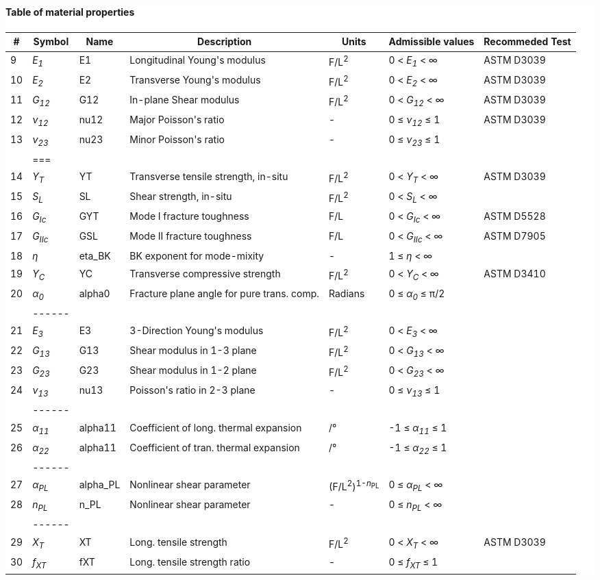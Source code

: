 #### Table of material properties
| #  |         Symbol         |   Name   |                  Description                  |                       Units                    |            Admissible values             | Recommeded Test |
|----|------------------------|----------|-----------------------------------------------|------------------------------------------------|------------------------------------------|-----------------|
|  9 | *E<sub>1</sub>*        | E1       | Longitudinal Young's modulus                  | F/L<sup>2</sup>                                | 0 < *E<sub>1</sub>* < &infin;            | ASTM D3039      |
| 10 | *E<sub>2</sub>*        | E2       | Transverse Young's modulus                    | F/L<sup>2</sup>                                | 0 < *E<sub>2</sub>* < &infin;            | ASTM D3039      |
| 11 | *G<sub>12</sub>*       | G12      | In-plane Shear modulus                        | F/L<sup>2</sup>                                | 0 < *G<sub>12</sub>* < &infin;           | ASTM D3039      |
| 12 | *&nu;<sub>12</sub>*    | nu12     | Major Poisson's ratio                         | -                                              | 0 &le; *&nu;<sub>12</sub>* &le; 1        | ASTM D3039      |
| 13 | *&nu;<sub>23</sub>*    | nu23     | Minor Poisson's ratio                         | -                                              | 0 &le; *&nu;<sub>23</sub>* &le; 1        |                 |
|    | ===                    |          |                                               |                                                |                                          |                 |
| 14 | *Y<sub>T</sub>*        | YT       | Transverse tensile strength, in-situ          | F/L<sup>2</sup>                                | 0 < *Y<sub>T</sub>* < &infin;            | ASTM D3039      |
| 15 | *S<sub>L</sub>*        | SL       | Shear strength, in-situ                       | F/L<sup>2</sup>                                | 0 < *S<sub>L</sub>* < &infin;            |                 |
| 16 | *G<sub>Ic</sub>*       | GYT      | Mode I fracture toughness                     | F/L                                            | 0 < *G<sub>Ic</sub>* < &infin;           | ASTM D5528      |
| 17 | *G<sub>IIc</sub>*      | GSL      | Mode II fracture toughness                    | F/L                                            | 0 < *G<sub>IIc</sub>* < &infin;          | ASTM D7905      |
| 18 | *&eta;*                | eta_BK   | BK exponent for mode-mixity                   | -                                              | 1 &le; *&eta;* < &infin;                 |                 |
| 19 | *Y<sub>C</sub>*        | YC       | Transverse compressive strength               | F/L<sup>2</sup>                                | 0 < *Y<sub>C</sub>* < &infin;            | ASTM D3410      |
| 20 | *&alpha;<sub>0</sub>*  | alpha0   | Fracture plane angle for pure trans. comp.    | Radians                                        | 0 &le; *&alpha;<sub>0</sub>* &le; &pi;/2 |                 |
|    | ------                 |          |                                               |                                                |                                          |                 |
| 21 | *E<sub>3</sub>*        | E3       | 3-Direction Young's modulus                   | F/L<sup>2</sup>                                | 0 < *E<sub>3</sub>* < &infin;            |                 |
| 22 | *G<sub>13</sub>*       | G13      | Shear modulus in 1-3 plane                    | F/L<sup>2</sup>                                | 0 < *G<sub>13</sub>* < &infin;           |                 |
| 23 | *G<sub>23</sub>*       | G23      | Shear modulus in 1-2 plane                    | F/L<sup>2</sup>                                | 0 < *G<sub>23</sub>* < &infin;           |                 |
| 24 | *&nu;<sub>13</sub>*    | nu13     | Poisson's ratio in 2-3 plane                  | -                                              | 0 &le; *&nu;<sub>13</sub>* &le; 1        |                 |
|    | ------                 |          |                                               |                                                |                                          |                 |
| 25 | *&alpha;<sub>11</sub>* | alpha11  | Coefficient of long. thermal expansion        | /&deg;                                         | -1 &le; *&alpha;<sub>11</sub>* &le; 1    |                 |
| 26 | *&alpha;<sub>22</sub>* | alpha11  | Coefficient of tran. thermal expansion        | /&deg;                                         | -1 &le; *&alpha;<sub>22</sub>* &le; 1    |                 |
|    | ------                 |          |                                               |                                                |                                          |                 |
| 27 | *&alpha;<sub>PL</sub>* | alpha_PL | Nonlinear shear parameter                     | (F/L<sup>2</sup>)<sup>1-*n*<sub>PL</sub></sup> | 0 &le; *&alpha;<sub>PL</sub>* < &infin;  |                 |
| 28 | *n<sub>PL</sub>*       | n_PL     | Nonlinear shear parameter                     | -                                              | 0 &le; *n<sub>PL</sub>* < &infin;        |                 |
|    | ------                 |          |                                               |                                                |                                          |                 |
| 29 | *X<sub>T</sub>*        | XT       | Long. tensile strength                        | F/L<sup>2</sup>                                | 0 < *X<sub>T</sub>* < &infin;            | ASTM D3039      |
| 30 | *f<sub>XT</sub>*       | fXT      | Long. tensile strength ratio                  | -                                              | 0 &le; *f<sub>XT</sub>* &le; 1           |                 |